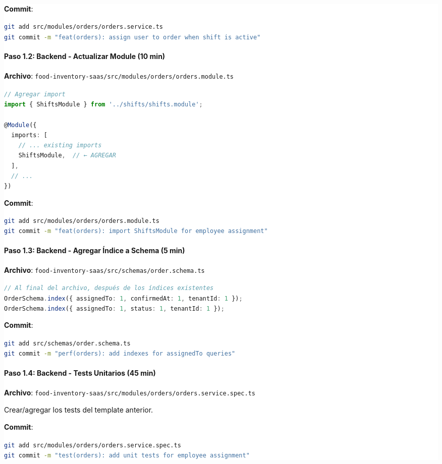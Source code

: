 ```typescript
```

**Commit**:
```bash
git add src/modules/orders/orders.service.ts
git commit -m "feat(orders): assign user to order when shift is active"
```

#### Paso 1.2: Backend - Actualizar Module (10 min)

**Archivo**: `food-inventory-saas/src/modules/orders/orders.module.ts`

```typescript
// Agregar import
import { ShiftsModule } from '../shifts/shifts.module';

@Module({
  imports: [
    // ... existing imports
    ShiftsModule,  // ← AGREGAR
  ],
  // ...
})
```

**Commit**:
```bash
git add src/modules/orders/orders.module.ts
git commit -m "feat(orders): import ShiftsModule for employee assignment"
```

#### Paso 1.3: Backend - Agregar Índice a Schema (5 min)

**Archivo**: `food-inventory-saas/src/schemas/order.schema.ts`

```typescript
// Al final del archivo, después de los índices existentes
OrderSchema.index({ assignedTo: 1, confirmedAt: 1, tenantId: 1 });
OrderSchema.index({ assignedTo: 1, status: 1, tenantId: 1 });
```

**Commit**:
```bash
git add src/schemas/order.schema.ts
git commit -m "perf(orders): add indexes for assignedTo queries"
```

#### Paso 1.4: Backend - Tests Unitarios (45 min)

**Archivo**: `food-inventory-saas/src/modules/orders/orders.service.spec.ts`

Crear/agregar los tests del template anterior.

**Commit**:
```bash
git add src/modules/orders/orders.service.spec.ts
git commit -m "test(orders): add unit tests for employee assignment"
```
